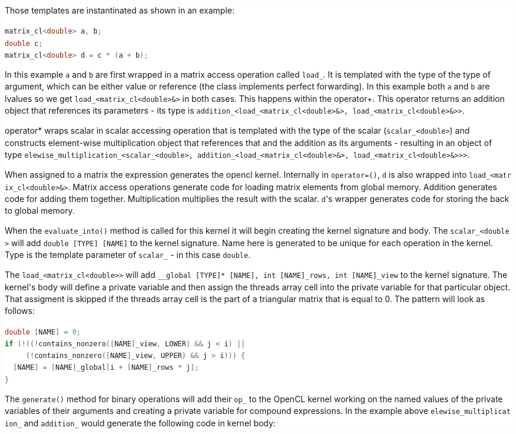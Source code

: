 Those templates are instantinated as shown in an example:

```c++
matrix_cl<double> a, b;
double c;
matrix_cl<double> d = c * (a + b);
```

In this example `a` and `b` are first wrapped in a matrix access operation called `load_`. 
It is templated with the type of the type of argument, which can be either value or reference
 (the class implements perfect forwarding). In this example both `a` and `b` are lvalues so we
 get `load_<matrix_cl<double>&>` in both cases. This happens within
the operator+. This operator returns an addition object that references its parameters - 
its type is `addition_<load_<matrix_cl<double>&>, load_<matrix_cl<double>&>>`. 

operator* wraps scalar in scalar accessing operation that is templated with the type of the scalar
 (`scalar_<double>`) and constructs element-wise multiplication object that 
references that and the addition as its arguments - resulting in an object of type
`elewise_multiplication_<scalar_<double>, addition_<load_<matrix_cl<double>&>, load_<matrix_cl<double>&>>>`. 

When assigned to a matrix the expression generates the opencl kernel. Internally in `operator=()`, 
`d` is also wrapped into `load_<matrix_cl<double>&>`. Matrix access operations generate code for 
loading matrix elements from global memory. Addition generates code for adding them together.
Multiplication multiplies the result with the scalar. `d`'s wrapper generates code for storing the 
back to global memory.

When the `evaluate_into()` method is called for this kernel it will begin creating the kernel signature 
and body. The `scalar_<double>` will add `double [TYPE] [NAME]` to the kernel signature. Name here is 
generated to be unique for each operation in the kernel. Type is the template parameter of `scalar_` - 
in this case `double`.

The `load_<matrix_cl<double>>` will add `__global [TYPE]* [NAME], int [NAME]_rows, int [NAME]_view` to 
the kernel signature.  The kernel's body will define a private variable and then assign the threads array 
cell into the private variable for that particular object. That assigment is skipped if the threads array 
cell is the part of a triangular matrix that is equal to 0. The pattern will look as follows:

```opencl
double [NAME] = 0;
if (!((!contains_nonzero([NAME]_view, LOWER) && j < i) ||
     (!contains_nonzero([NAME]_view, UPPER) && j > i))) {
  [NAME] = [NAME]_global[i + [NAME]_rows * j];
}
```

The `generate()` method for binary operations will add their `op_` to the OpenCL kernel working on the 
named values of the private variables of their arguments and creating a private variable 
for compound expressions. In the example above `elewise_multiplication_` and `addition_` would generate 
the following code in kernel body:


[summary]: #summary
[motivation]: #motivation
[guide-level-explanation]: #explanation
[drawbacks]: #drawbacks
[prior-art]: #prior-art